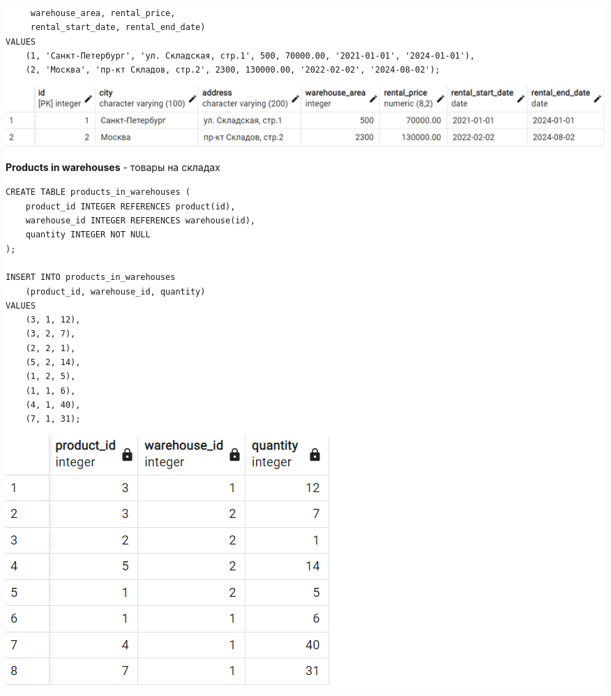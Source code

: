```
	 warehouse_area, rental_price,
	 rental_start_date, rental_end_date)
VALUES
	(1, 'Санкт-Петербург', 'ул. Cкладская, стр.1', 500, 70000.00, '2021-01-01', '2024-01-01'),
	(2, 'Москва', 'пр-кт Складов, стр.2', 2300, 130000.00, '2022-02-02', '2024-08-02');
```

![img10](img/img10.png)

**Products in warehouses** - товары на складах

```
CREATE TABLE products_in_warehouses (
	product_id INTEGER REFERENCES product(id),
	warehouse_id INTEGER REFERENCES warehouse(id),
	quantity INTEGER NOT NULL
);

INSERT INTO products_in_warehouses
	(product_id, warehouse_id, quantity)
VALUES
	(3, 1, 12),
	(3, 2, 7),
	(2, 2, 1),
	(5, 2, 14),
	(1, 2, 5),
	(1, 1, 6),
	(4, 1, 40),
	(7, 1, 31);
```

![img11](img/img11.png)
